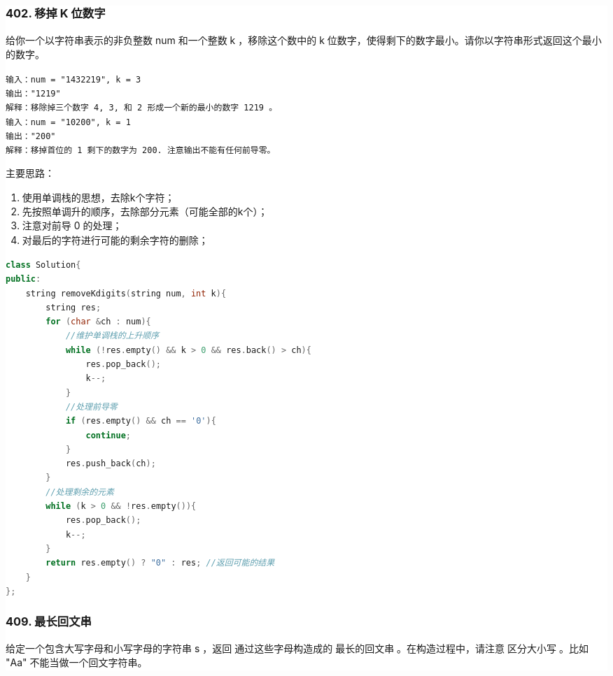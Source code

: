 



### 402. 移掉 K 位数字

给你一个以字符串表示的非负整数 num 和一个整数 k ，移除这个数中的 k 位数字，使得剩下的数字最小。请你以字符串形式返回这个最小的数字。

```
输入：num = "1432219", k = 3
输出："1219"
解释：移除掉三个数字 4, 3, 和 2 形成一个新的最小的数字 1219 。
输入：num = "10200", k = 1
输出："200"
解释：移掉首位的 1 剩下的数字为 200. 注意输出不能有任何前导零。
```

主要思路：

1. 使用单调栈的思想，去除k个字符；
2. 先按照单调升的顺序，去除部分元素（可能全部的k个）；
3. 注意对前导 0 的处理；
4. 对最后的字符进行可能的剩余字符的删除；

```cpp
class Solution{
public:
    string removeKdigits(string num, int k){
        string res;
        for (char &ch : num){
            //维护单调栈的上升顺序
            while (!res.empty() && k > 0 && res.back() > ch){
                res.pop_back();
                k--;
            }
            //处理前导零
            if (res.empty() && ch == '0'){
                continue;
            }
            res.push_back(ch);
        }
        //处理剩余的元素
        while (k > 0 && !res.empty()){
            res.pop_back();
            k--;
        }
        return res.empty() ? "0" : res; //返回可能的结果
    }
};
```



### 409. 最长回文串

给定一个包含大写字母和小写字母的字符串 s ，返回 通过这些字母构造成的 最长的回文串 。在构造过程中，请注意 区分大小写 。比如 "Aa" 不能当做一个回文字符串。
